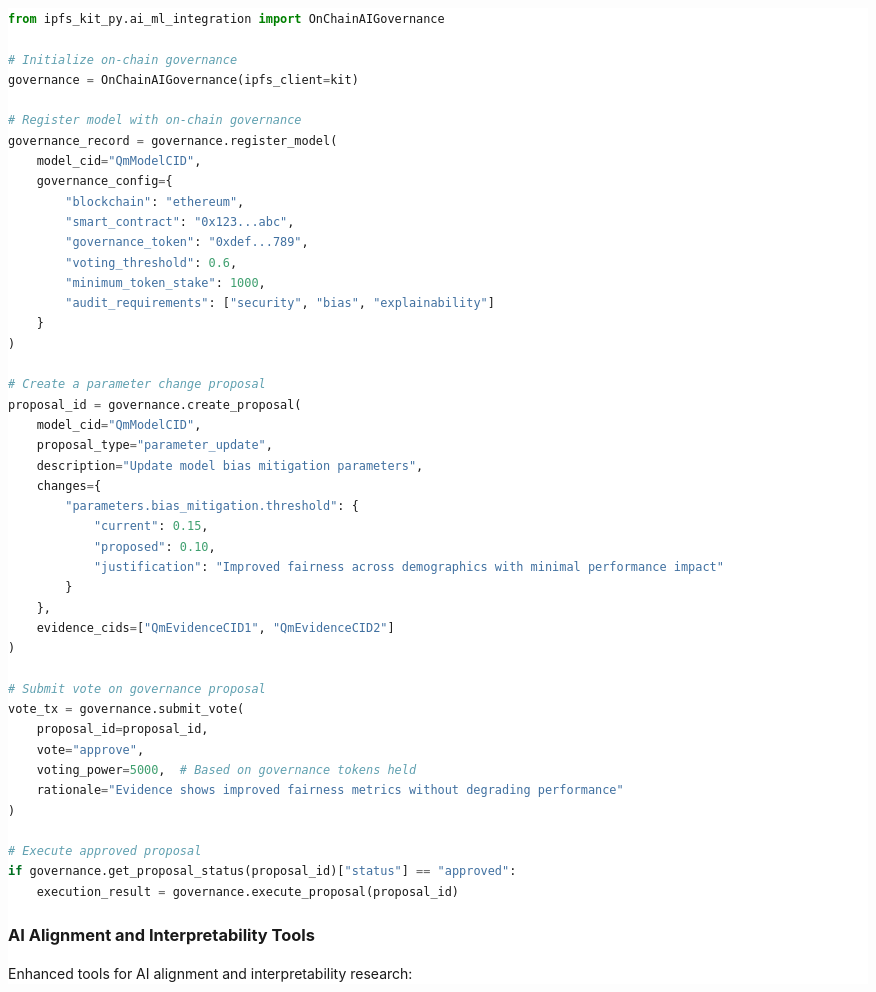 ```python
from ipfs_kit_py.ai_ml_integration import OnChainAIGovernance

# Initialize on-chain governance
governance = OnChainAIGovernance(ipfs_client=kit)

# Register model with on-chain governance
governance_record = governance.register_model(
    model_cid="QmModelCID",
    governance_config={
        "blockchain": "ethereum",
        "smart_contract": "0x123...abc",
        "governance_token": "0xdef...789",
        "voting_threshold": 0.6,
        "minimum_token_stake": 1000,
        "audit_requirements": ["security", "bias", "explainability"]
    }
)

# Create a parameter change proposal
proposal_id = governance.create_proposal(
    model_cid="QmModelCID",
    proposal_type="parameter_update",
    description="Update model bias mitigation parameters",
    changes={
        "parameters.bias_mitigation.threshold": {
            "current": 0.15,
            "proposed": 0.10,
            "justification": "Improved fairness across demographics with minimal performance impact"
        }
    },
    evidence_cids=["QmEvidenceCID1", "QmEvidenceCID2"]
)

# Submit vote on governance proposal
vote_tx = governance.submit_vote(
    proposal_id=proposal_id,
    vote="approve",
    voting_power=5000,  # Based on governance tokens held
    rationale="Evidence shows improved fairness metrics without degrading performance"
)

# Execute approved proposal
if governance.get_proposal_status(proposal_id)["status"] == "approved":
    execution_result = governance.execute_proposal(proposal_id)
```

### AI Alignment and Interpretability Tools

Enhanced tools for AI alignment and interpretability research:
